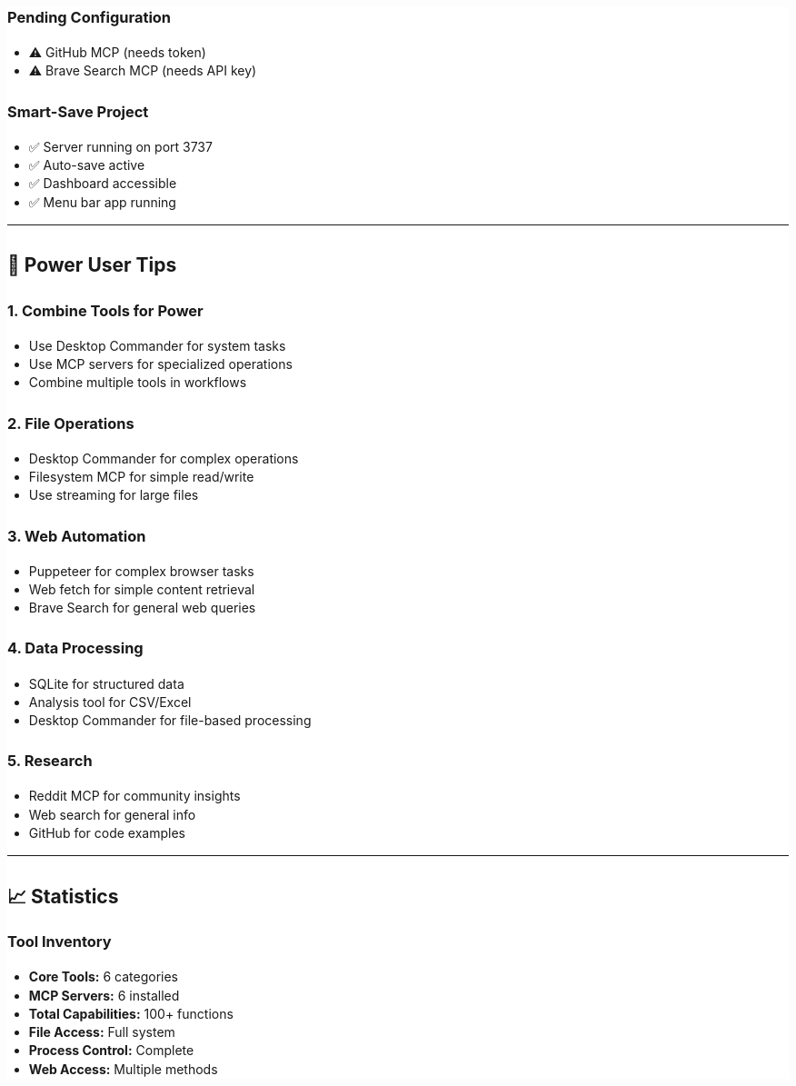### Pending Configuration
- ⚠️ GitHub MCP (needs token)
- ⚠️ Brave Search MCP (needs API key)

### Smart-Save Project
- ✅ Server running on port 3737
- ✅ Auto-save active
- ✅ Dashboard accessible
- ✅ Menu bar app running

---

## 🎯 Power User Tips

### 1. **Combine Tools for Power**
- Use Desktop Commander for system tasks
- Use MCP servers for specialized operations
- Combine multiple tools in workflows

### 2. **File Operations**
- Desktop Commander for complex operations
- Filesystem MCP for simple read/write
- Use streaming for large files

### 3. **Web Automation**
- Puppeteer for complex browser tasks
- Web fetch for simple content retrieval
- Brave Search for general web queries

### 4. **Data Processing**
- SQLite for structured data
- Analysis tool for CSV/Excel
- Desktop Commander for file-based processing

### 5. **Research**
- Reddit MCP for community insights
- Web search for general info
- GitHub for code examples

---

## 📈 Statistics

### Tool Inventory
- **Core Tools:** 6 categories
- **MCP Servers:** 6 installed
- **Total Capabilities:** 100+ functions
- **File Access:** Full system
- **Process Control:** Complete
- **Web Access:** Multiple methods
